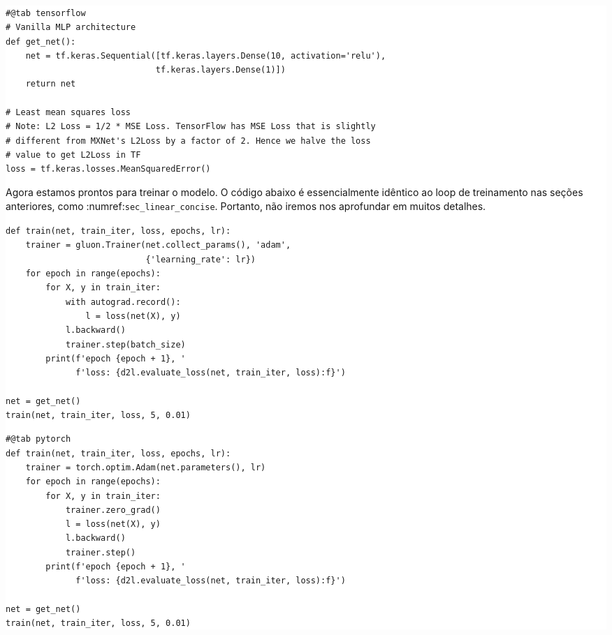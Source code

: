```{.python .input}
#@tab tensorflow
# Vanilla MLP architecture
def get_net():
    net = tf.keras.Sequential([tf.keras.layers.Dense(10, activation='relu'),
                              tf.keras.layers.Dense(1)])
    return net

# Least mean squares loss
# Note: L2 Loss = 1/2 * MSE Loss. TensorFlow has MSE Loss that is slightly
# different from MXNet's L2Loss by a factor of 2. Hence we halve the loss
# value to get L2Loss in TF
loss = tf.keras.losses.MeanSquaredError()
```

Agora estamos prontos para treinar o modelo. O código abaixo é essencialmente idêntico ao loop de treinamento nas seções anteriores,
como :numref:`sec_linear_concise`.
Portanto, não iremos nos aprofundar em muitos detalhes.

```{.python .input}
def train(net, train_iter, loss, epochs, lr):
    trainer = gluon.Trainer(net.collect_params(), 'adam',
                            {'learning_rate': lr})
    for epoch in range(epochs):
        for X, y in train_iter:
            with autograd.record():
                l = loss(net(X), y)
            l.backward()
            trainer.step(batch_size)
        print(f'epoch {epoch + 1}, '
              f'loss: {d2l.evaluate_loss(net, train_iter, loss):f}')

net = get_net()
train(net, train_iter, loss, 5, 0.01)
```

```{.python .input}
#@tab pytorch
def train(net, train_iter, loss, epochs, lr):
    trainer = torch.optim.Adam(net.parameters(), lr)
    for epoch in range(epochs):
        for X, y in train_iter:
            trainer.zero_grad()
            l = loss(net(X), y)
            l.backward()
            trainer.step()
        print(f'epoch {epoch + 1}, '
              f'loss: {d2l.evaluate_loss(net, train_iter, loss):f}')

net = get_net()
train(net, train_iter, loss, 5, 0.01)
```
